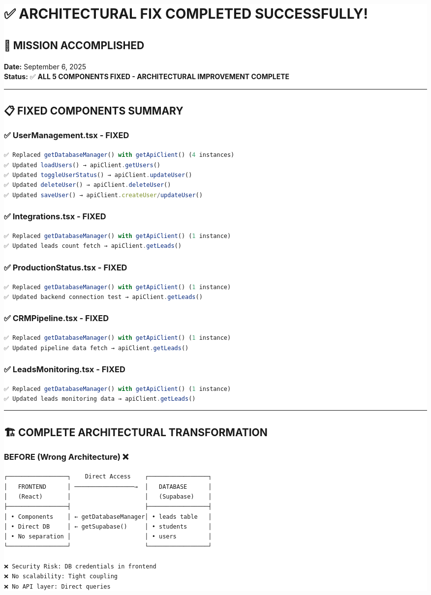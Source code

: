 # ✅ ARCHITECTURAL FIX COMPLETED SUCCESSFULLY!

## 🎉 **MISSION ACCOMPLISHED**

**Date:** September 6, 2025  
**Status:** ✅ **ALL 5 COMPONENTS FIXED - ARCHITECTURAL IMPROVEMENT COMPLETE**

---

## 📋 **FIXED COMPONENTS SUMMARY**

### ✅ **UserManagement.tsx** - FIXED
```typescript
✅ Replaced getDatabaseManager() with getApiClient() (4 instances)
✅ Updated loadUsers() → apiClient.getUsers()
✅ Updated toggleUserStatus() → apiClient.updateUser()
✅ Updated deleteUser() → apiClient.deleteUser()  
✅ Updated saveUser() → apiClient.createUser/updateUser()
```

### ✅ **Integrations.tsx** - FIXED
```typescript
✅ Replaced getDatabaseManager() with getApiClient() (1 instance)
✅ Updated leads count fetch → apiClient.getLeads()
```

### ✅ **ProductionStatus.tsx** - FIXED
```typescript
✅ Replaced getDatabaseManager() with getApiClient() (1 instance)
✅ Updated backend connection test → apiClient.getLeads()
```

### ✅ **CRMPipeline.tsx** - FIXED
```typescript
✅ Replaced getDatabaseManager() with getApiClient() (1 instance)
✅ Updated pipeline data fetch → apiClient.getLeads()
```

### ✅ **LeadsMonitoring.tsx** - FIXED
```typescript
✅ Replaced getDatabaseManager() with getApiClient() (1 instance)
✅ Updated leads monitoring data → apiClient.getLeads()
```

---

## 🏗️ **COMPLETE ARCHITECTURAL TRANSFORMATION**

### **BEFORE (Wrong Architecture)** ❌
```
┌─────────────────┐    Direct Access    ┌─────────────────┐
│   FRONTEND      │ ─────────────────→  │   DATABASE      │
│   (React)       │                     │   (Supabase)    │
├─────────────────┤                     ├─────────────────┤
│ • Components    │ ← getDatabaseManager│ • leads table   │
│ • Direct DB     │ ← getSupabase()     │ • students      │
│ • No separation │                     │ • users         │
└─────────────────┘                     └─────────────────┘

❌ Security Risk: DB credentials in frontend
❌ No scalability: Tight coupling
❌ No API layer: Direct queries
```